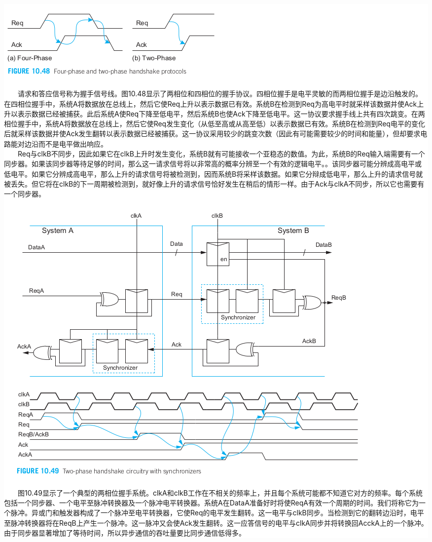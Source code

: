 ![](./img/tu10.48.png)  
&emsp;&emsp;请求和答应信号称为握手信号线。图10.48显示了两相位和四相位的握手协议。四相位握手是电平灵敏的而两相位握手是边沿触发的。在四相位握手中，系统A将数据放在总线上，然后它使Req上升以表示数据已有效。系统B在检测到Req为高电平时就采样该数据并使Ack上升以表示数据已经被捕获。此后系统A使Req下降至低电平，然后系统B也使Ack下降至低电平。这一协议要求握手线上共有四次跳变。在两相位握手中，系统A将数据放在总线上，然后它使Req发生变化（从低至高或从高至低）以表示数据已有效。系统B在检测到Req电平的变化后就采样该数据并使Ack发生翻转以表示数据已经被捕获。这一协议采用较少的跳变次数（因此有可能需要较少的时间和能量），但却要求电路能对边沿而不是电平做出响应。  
&emsp;&emsp;Req与clkB不同步，因此如果它在clkB上升时发生变化，系统B就有可能接收一个亚稳态的数值。为此，系统B的Req输入端需要有一个同步器。如果该同步器等待足够的时间，那么这一请求信号将以非常高的概率分辨至一个有效的逻辑电平。。该同步器可能分辨成高电平或低电平。如果它分辨成高电平，那么上升的请求信号将被检测到，因而系统B将采样该数据。如果它分辩成低电平，那么上升的请求信号就被丢失。但它将在clkB的下一周期被检测到，就好像上升的请求信号恰好发生在稍后的情形一样。由于Ack与clkA不同步，所以它也需要有一个同步器。  
![](./img/tu10.49.png)  
&emsp;&emsp;图10.49显示了一个典型的两相位握手系统。clkA和clkB工作在不相关的频率上，并且每个系统可能都不知道它对方的频率。每个系统包括一个同步器、一个电平至脉冲转换器及一个脉冲电平转换器。系统A在DataA准备好时将使ReqA有效一个周期的时间。我们将称它为一个脉冲。异或门和触发器构成了一个脉冲至电平转换器，它使Req的电平发生翻转。这一电平与clkB同步。当检测到它的翻转边沿时，电平至脉冲转换器将在ReqB上产生一个脉冲。这一脉冲又会使Ack发生翻转。这一应答信号的电平与clkA同步并将转换回AcckA上的一个脉冲。由于同步器显著增加了等待时间，所以异步通信的吞吐量要比同步通信低得多。  
